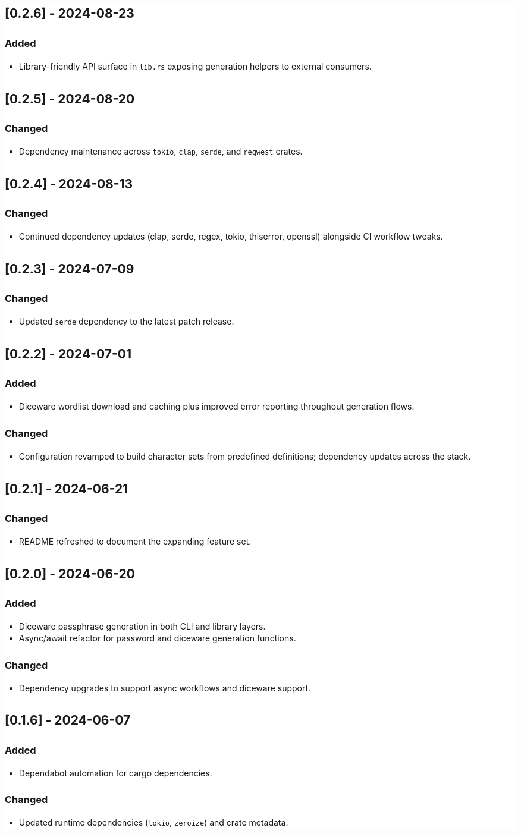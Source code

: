 ## [0.2.6] - 2024-08-23
### Added
- Library-friendly API surface in `lib.rs` exposing generation helpers to external consumers.

## [0.2.5] - 2024-08-20
### Changed
- Dependency maintenance across `tokio`, `clap`, `serde`, and `reqwest` crates.

## [0.2.4] - 2024-08-13
### Changed
- Continued dependency updates (clap, serde, regex, tokio, thiserror, openssl) alongside CI workflow tweaks.

## [0.2.3] - 2024-07-09
### Changed
- Updated `serde` dependency to the latest patch release.

## [0.2.2] - 2024-07-01
### Added
- Diceware wordlist download and caching plus improved error reporting throughout generation flows.
### Changed
- Configuration revamped to build character sets from predefined definitions; dependency updates across the stack.

## [0.2.1] - 2024-06-21
### Changed
- README refreshed to document the expanding feature set.

## [0.2.0] - 2024-06-20
### Added
- Diceware passphrase generation in both CLI and library layers.
- Async/await refactor for password and diceware generation functions.
### Changed
- Dependency upgrades to support async workflows and diceware support.

## [0.1.6] - 2024-06-07
### Added
- Dependabot automation for cargo dependencies.
### Changed
- Updated runtime dependencies (`tokio`, `zeroize`) and crate metadata.
